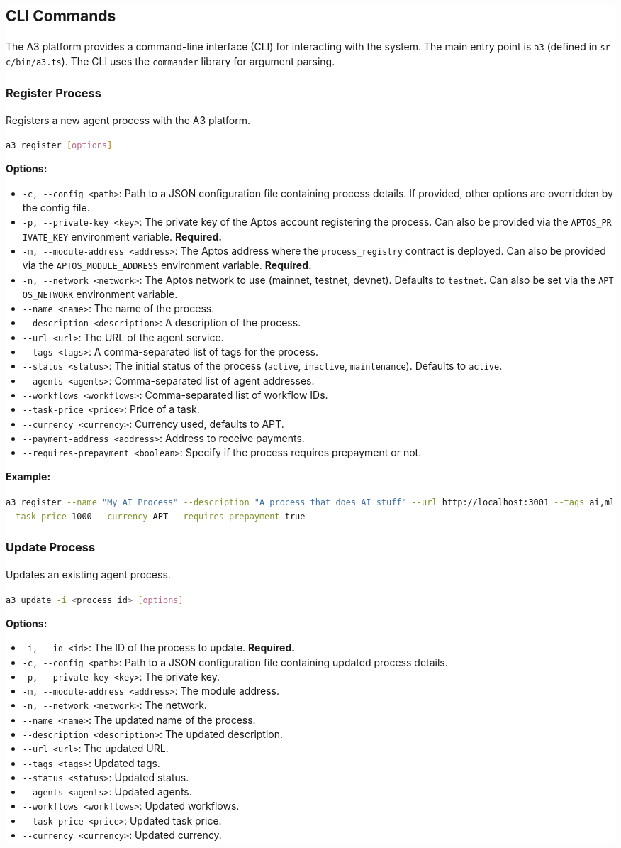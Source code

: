## CLI Commands

The A3 platform provides a command-line interface (CLI) for interacting with the system. The main entry point is `a3` (defined in `src/bin/a3.ts`). The CLI uses the `commander` library for argument parsing.

### Register Process

Registers a new agent process with the A3 platform.

```bash
a3 register [options]
```

**Options:**

- `-c, --config <path>`: Path to a JSON configuration file containing process details. If provided, other options are overridden by the config file.
- `-p, --private-key <key>`: The private key of the Aptos account registering the process. Can also be provided via the `APTOS_PRIVATE_KEY` environment variable. **Required.**
- `-m, --module-address <address>`: The Aptos address where the `process_registry` contract is deployed. Can also be provided via the `APTOS_MODULE_ADDRESS` environment variable. **Required.**
- `-n, --network <network>`: The Aptos network to use (mainnet, testnet, devnet). Defaults to `testnet`. Can also be set via the `APTOS_NETWORK` environment variable.
- `--name <name>`: The name of the process.
- `--description <description>`: A description of the process.
- `--url <url>`: The URL of the agent service.
- `--tags <tags>`: A comma-separated list of tags for the process.
- `--status <status>`: The initial status of the process (`active`, `inactive`, `maintenance`). Defaults to `active`.
- `--agents <agents>`: Comma-separated list of agent addresses.
- `--workflows <workflows>`: Comma-separated list of workflow IDs.
- `--task-price <price>`: Price of a task.
- `--currency <currency>`: Currency used, defaults to APT.
- `--payment-address <address>`: Address to receive payments.
- `--requires-prepayment <boolean>`: Specify if the process requires prepayment or not.

**Example:**

```bash
a3 register --name "My AI Process" --description "A process that does AI stuff" --url http://localhost:3001 --tags ai,ml --task-price 1000 --currency APT --requires-prepayment true
```

### Update Process

Updates an existing agent process.

```bash
a3 update -i <process_id> [options]
```

**Options:**

- `-i, --id <id>`: The ID of the process to update. **Required.**
- `-c, --config <path>`: Path to a JSON configuration file containing updated process details.
- `-p, --private-key <key>`: The private key.
- `-m, --module-address <address>`: The module address.
- `-n, --network <network>`: The network.
- `--name <name>`: The updated name of the process.
- `--description <description>`: The updated description.
- `--url <url>`: The updated URL.
- `--tags <tags>`: Updated tags.
- `--status <status>`: Updated status.
- `--agents <agents>`: Updated agents.
- `--workflows <workflows>`: Updated workflows.
- `--task-price <price>`: Updated task price.
- `--currency <currency>`: Updated currency.
